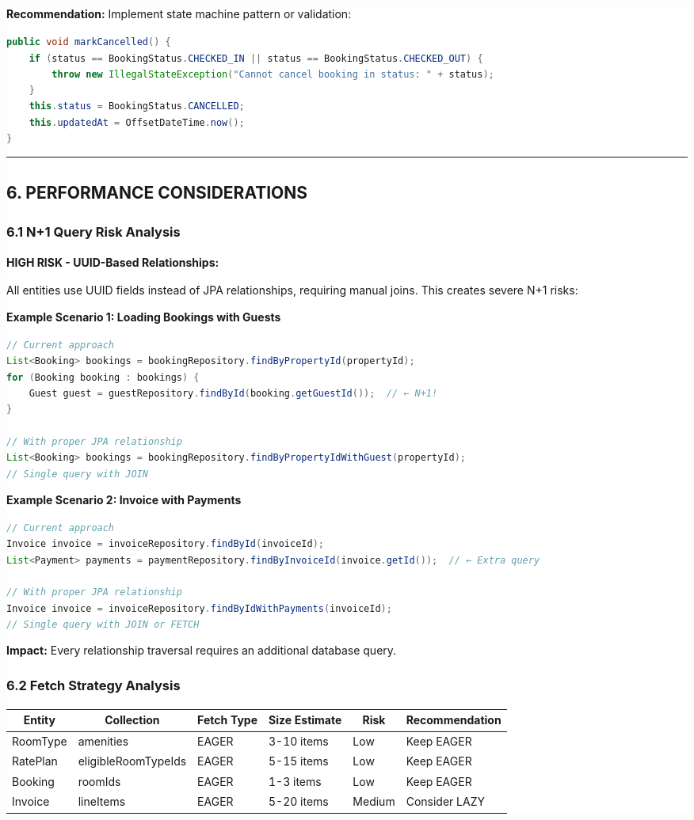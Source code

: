 **Recommendation:** Implement state machine pattern or validation:
```java
public void markCancelled() {
    if (status == BookingStatus.CHECKED_IN || status == BookingStatus.CHECKED_OUT) {
        throw new IllegalStateException("Cannot cancel booking in status: " + status);
    }
    this.status = BookingStatus.CANCELLED;
    this.updatedAt = OffsetDateTime.now();
}
```

---

## 6. PERFORMANCE CONSIDERATIONS

### 6.1 N+1 Query Risk Analysis

**HIGH RISK - UUID-Based Relationships:**

All entities use UUID fields instead of JPA relationships, requiring manual joins. This creates severe N+1 risks:

**Example Scenario 1: Loading Bookings with Guests**
```java
// Current approach
List<Booking> bookings = bookingRepository.findByPropertyId(propertyId);
for (Booking booking : bookings) {
    Guest guest = guestRepository.findById(booking.getGuestId());  // ← N+1!
}

// With proper JPA relationship
List<Booking> bookings = bookingRepository.findByPropertyIdWithGuest(propertyId);
// Single query with JOIN
```

**Example Scenario 2: Invoice with Payments**
```java
// Current approach
Invoice invoice = invoiceRepository.findById(invoiceId);
List<Payment> payments = paymentRepository.findByInvoiceId(invoice.getId());  // ← Extra query

// With proper JPA relationship
Invoice invoice = invoiceRepository.findByIdWithPayments(invoiceId);
// Single query with JOIN or FETCH
```

**Impact:** Every relationship traversal requires an additional database query.

### 6.2 Fetch Strategy Analysis

| Entity | Collection | Fetch Type | Size Estimate | Risk | Recommendation |
|--------|------------|------------|---------------|------|----------------|
| RoomType | amenities | EAGER | 3-10 items | Low | Keep EAGER |
| RatePlan | eligibleRoomTypeIds | EAGER | 5-15 items | Low | Keep EAGER |
| Booking | roomIds | EAGER | 1-3 items | Low | Keep EAGER |
| Invoice | lineItems | EAGER | 5-20 items | Medium | Consider LAZY |
